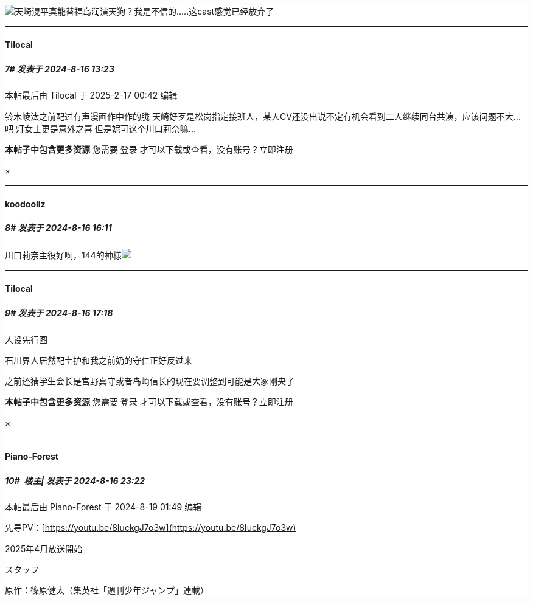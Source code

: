 <img src="https://static.stage1st.com/image/smiley/face2017/004.gif" referrerpolicy="no-referrer">天崎滉平真能替福岛润演天狗？我是不信的.....这cast感觉已经放弃了

*****

####  Tilocal  
##### 7#       发表于 2024-8-16 13:23

 本帖最后由 Tilocal 于 2025-2-17 00:42 编辑 

铃木崚汰之前配过有声漫画作中作的胧
天崎好歹是松岗指定接班人，某人CV还没出说不定有机会看到二人继续同台共演，应该问题不大...吧
灯女士更是意外之喜
但是妮可这个川口莉奈嘛...

<strong>本帖子中包含更多资源</strong>
您需要 登录 才可以下载或查看，没有账号？立即注册 

×

*****

####  koodooliz  
##### 8#       发表于 2024-8-16 16:11

川口莉奈主役好啊，144的神様<img src="https://static.stage1st.com/image/smiley/face2017/072.png" referrerpolicy="no-referrer">

*****

####  Tilocal  
##### 9#       发表于 2024-8-16 17:18

人设先行图

石川界人居然配圭护和我之前奶的守仁正好反过来

之前还猜学生会长是宫野真守或者岛崎信长的现在要调整到可能是大冢刚央了

<strong>本帖子中包含更多资源</strong>
您需要 登录 才可以下载或查看，没有账号？立即注册 

×

*****

####  Piano-Forest  
##### 10#         楼主| 发表于 2024-8-16 23:22

 本帖最后由 Piano-Forest 于 2024-8-19 01:49 编辑 

先导PV：[https://youtu.be/8IuckgJ7o3w](https://youtu.be/8IuckgJ7o3w)

2025年4月放送開始

スタッフ

原作：篠原健太（集英社「週刊少年ジャンプ」連載）
